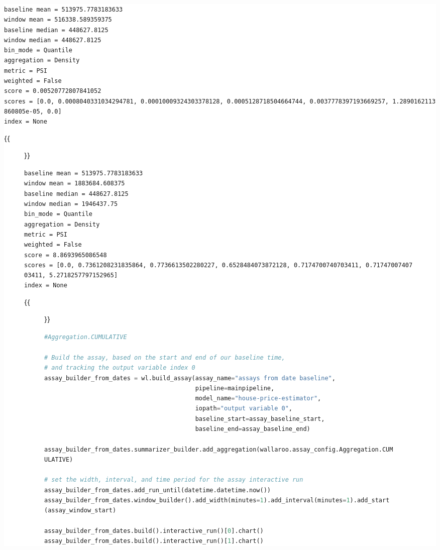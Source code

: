     baseline mean = 513975.7783183633
    window mean = 516338.589359375
    baseline median = 448627.8125
    window median = 448627.8125
    bin_mode = Quantile
    aggregation = Density
    metric = PSI
    weighted = False
    score = 0.00520772807841052
    scores = [0.0, 0.0008040331034294781, 0.00010009324303378128, 0.0005128718504664744, 0.0037778397193669257, 1.2890162113860805e-05, 0.0]
    index = None

    
{{<figure src="/images/2023.4.1/wallaroo-tutorials/testing-tutorials/wallaroo_model_observability_assays_files/wallaroo_model_observability_assays_62_1.png" width="800" label="png">}}
    

    baseline mean = 513975.7783183633
    window mean = 1883684.608375
    baseline median = 448627.8125
    window median = 1946437.75
    bin_mode = Quantile
    aggregation = Density
    metric = PSI
    weighted = False
    score = 8.8693965086548
    scores = [0.0, 0.7361208231835864, 0.7736613502280227, 0.6528484073872128, 0.7174700740703411, 0.7174700740703411, 5.2718257797152965]
    index = None

    
{{<figure src="/images/2023.4.1/wallaroo-tutorials/testing-tutorials/wallaroo_model_observability_assays_files/wallaroo_model_observability_assays_62_3.png" width="800" label="png">}}
    

```python
#Aggregation.CUMULATIVE

# Build the assay, based on the start and end of our baseline time, 
# and tracking the output variable index 0
assay_builder_from_dates = wl.build_assay(assay_name="assays from date baseline", 
                                          pipeline=mainpipeline, 
                                          model_name="house-price-estimator", 
                                          iopath="output variable 0",
                                          baseline_start=assay_baseline_start, 
                                          baseline_end=assay_baseline_end)

assay_builder_from_dates.summarizer_builder.add_aggregation(wallaroo.assay_config.Aggregation.CUMULATIVE)

# set the width, interval, and time period for the assay interactive run
assay_builder_from_dates.add_run_until(datetime.datetime.now())
assay_builder_from_dates.window_builder().add_width(minutes=1).add_interval(minutes=1).add_start(assay_window_start)

assay_builder_from_dates.build().interactive_run()[0].chart()
assay_builder_from_dates.build().interactive_run()[1].chart()
```
